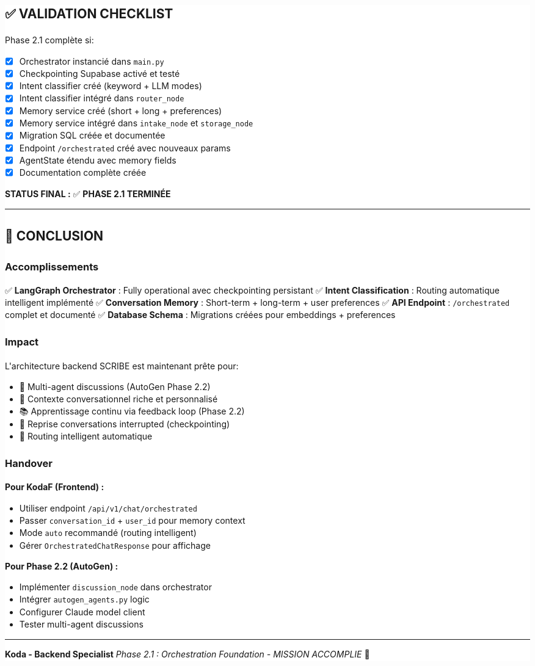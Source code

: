 
## ✅ VALIDATION CHECKLIST

Phase 2.1 complète si:

- [x] Orchestrator instancié dans `main.py`
- [x] Checkpointing Supabase activé et testé
- [x] Intent classifier créé (keyword + LLM modes)
- [x] Intent classifier intégré dans `router_node`
- [x] Memory service créé (short + long + preferences)
- [x] Memory service intégré dans `intake_node` et `storage_node`
- [x] Migration SQL créée et documentée
- [x] Endpoint `/orchestrated` créé avec nouveaux params
- [x] AgentState étendu avec memory fields
- [x] Documentation complète créée

**STATUS FINAL :** ✅ **PHASE 2.1 TERMINÉE**

---

## 🎯 CONCLUSION

### Accomplissements

✅ **LangGraph Orchestrator** : Fully operational avec checkpointing persistant
✅ **Intent Classification** : Routing automatique intelligent implémenté
✅ **Conversation Memory** : Short-term + long-term + user preferences
✅ **API Endpoint** : `/orchestrated` complet et documenté
✅ **Database Schema** : Migrations créées pour embeddings + preferences

### Impact

L'architecture backend SCRIBE est maintenant prête pour:
- 🤖 Multi-agent discussions (AutoGen Phase 2.2)
- 🧠 Contexte conversationnel riche et personnalisé
- 📚 Apprentissage continu via feedback loop (Phase 2.2)
- 🔄 Reprise conversations interrupted (checkpointing)
- 🎯 Routing intelligent automatique

### Handover

**Pour KodaF (Frontend) :**
- Utiliser endpoint `/api/v1/chat/orchestrated`
- Passer `conversation_id` + `user_id` pour memory context
- Mode `auto` recommandé (routing intelligent)
- Gérer `OrchestratedChatResponse` pour affichage

**Pour Phase 2.2 (AutoGen) :**
- Implémenter `discussion_node` dans orchestrator
- Intégrer `autogen_agents.py` logic
- Configurer Claude model client
- Tester multi-agent discussions

---

**Koda - Backend Specialist**
*Phase 2.1 : Orchestration Foundation - MISSION ACCOMPLIE* 🚀